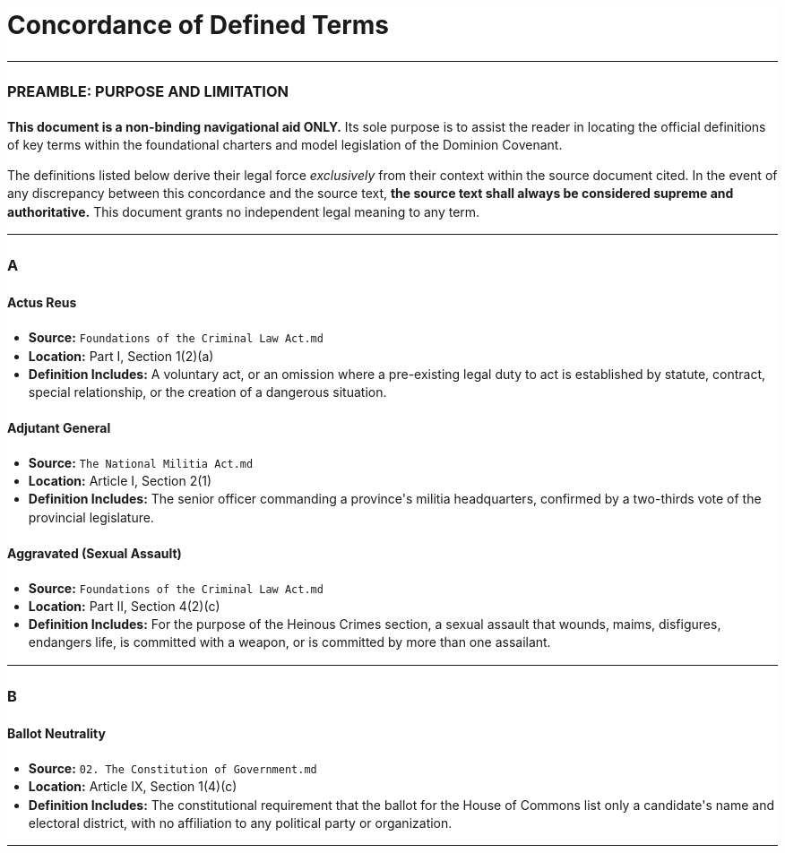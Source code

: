 # Concordance of Defined Terms

---

### PREAMBLE: PURPOSE AND LIMITATION

**This document is a non-binding navigational aid ONLY.** Its sole purpose is to assist the reader in locating the official definitions of key terms within the foundational charters and model legislation of the Dominion Covenant.

The definitions listed below derive their legal force *exclusively* from their context within the source document cited. In the event of any discrepancy between this concordance and the source text, **the source text shall always be considered supreme and authoritative.** This document grants no independent legal meaning to any term.

---

### A

#### **Actus Reus**
*   **Source:** `Foundations of the Criminal Law Act.md`
*   **Location:** Part I, Section 1(2)(a)
*   **Definition Includes:** A voluntary act, or an omission where a pre-existing legal duty to act is established by statute, contract, special relationship, or the creation of a dangerous situation.

#### **Adjutant General**
*   **Source:** `The National Militia Act.md`
*   **Location:** Article I, Section 2(1)
*   **Definition Includes:** The senior officer commanding a province's militia headquarters, confirmed by a two-thirds vote of the provincial legislature.

#### **Aggravated (Sexual Assault)**
*   **Source:** `Foundations of the Criminal Law Act.md`
*   **Location:** Part II, Section 4(2)(c)
*   **Definition Includes:** For the purpose of the Heinous Crimes section, a sexual assault that wounds, maims, disfigures, endangers life, is committed with a weapon, or is committed by more than one assailant.

---

### B

#### **Ballot Neutrality**
*   **Source:** `02. The Constitution of Government.md`
*   **Location:** Article IX, Section 1(4)(c)
*   **Definition Includes:** The constitutional requirement that the ballot for the House of Commons list only a candidate's name and electoral district, with no affiliation to any political party or organization.

---
